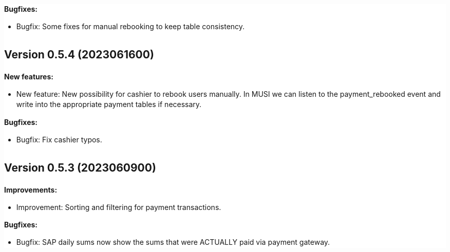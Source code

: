 **Bugfixes:**
* Bugfix: Some fixes for manual rebooking to keep table consistency.

## Version 0.5.4 (2023061600)
**New features:**
* New feature: New possibility for cashier to rebook users manually. In MUSI we can listen to the payment_rebooked event and write into the appropriate payment tables if necessary.

**Bugfixes:**
* Bugfix: Fix cashier typos.

## Version 0.5.3 (2023060900)
**Improvements:**
* Improvement: Sorting and filtering for payment transactions.

**Bugfixes:**
* Bugfix: SAP daily sums now show the sums that were ACTUALLY paid via payment gateway.
